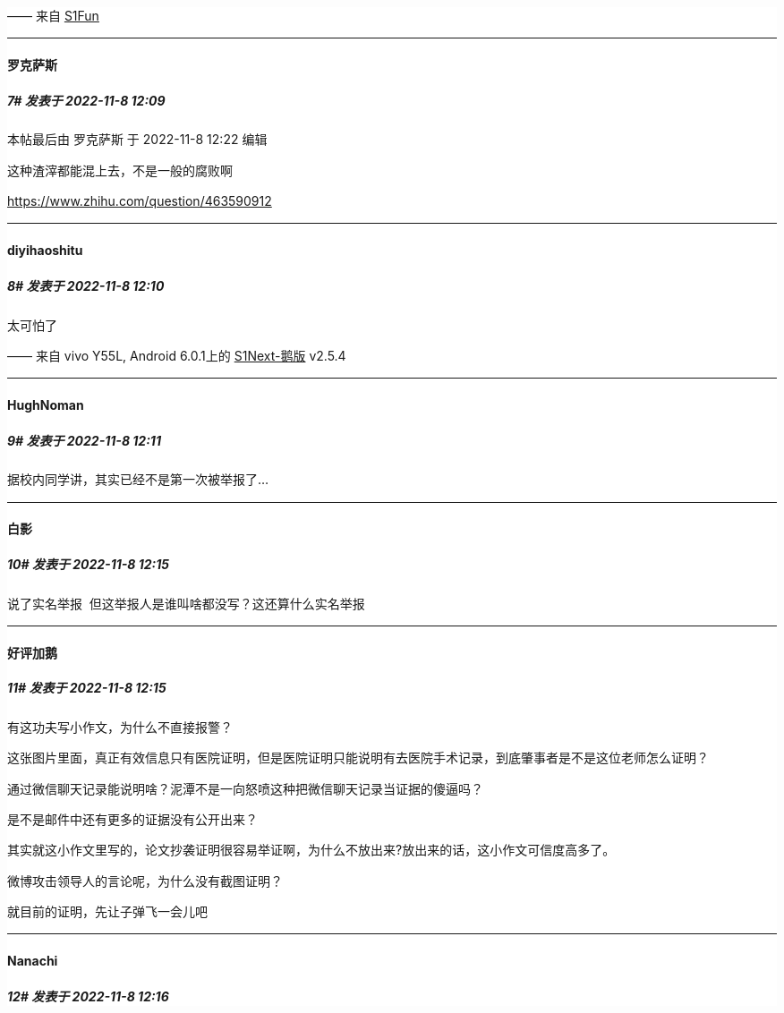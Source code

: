 —— 来自 [S1Fun](https://s1fun.koalcat.com)

*****

####  罗克萨斯  
##### 7#       发表于 2022-11-8 12:09

 本帖最后由 罗克萨斯 于 2022-11-8 12:22 编辑 

这种渣滓都能混上去，不是一般的腐败啊

https://www.zhihu.com/question/463590912

*****

####  diyihaoshitu  
##### 8#       发表于 2022-11-8 12:10

太可怕了

—— 来自 vivo Y55L, Android 6.0.1上的 [S1Next-鹅版](https://github.com/ykrank/S1-Next/releases) v2.5.4

*****

####  HughNoman  
##### 9#       发表于 2022-11-8 12:11

据校内同学讲，其实已经不是第一次被举报了…

*****

####  白影  
##### 10#       发表于 2022-11-8 12:15

说了实名举报  但这举报人是谁叫啥都没写？这还算什么实名举报

*****

####  好评加鹅  
##### 11#       发表于 2022-11-8 12:15

有这功夫写小作文，为什么不直接报警？

这张图片里面，真正有效信息只有医院证明，但是医院证明只能说明有去医院手术记录，到底肇事者是不是这位老师怎么证明？

通过微信聊天记录能说明啥？泥潭不是一向怒喷这种把微信聊天记录当证据的傻逼吗？

是不是邮件中还有更多的证据没有公开出来？

其实就这小作文里写的，论文抄袭证明很容易举证啊，为什么不放出来?放出来的话，这小作文可信度高多了。

微博攻击领导人的言论呢，为什么没有截图证明？

就目前的证明，先让子弹飞一会儿吧

*****

####  Nanachi  
##### 12#       发表于 2022-11-8 12:16
